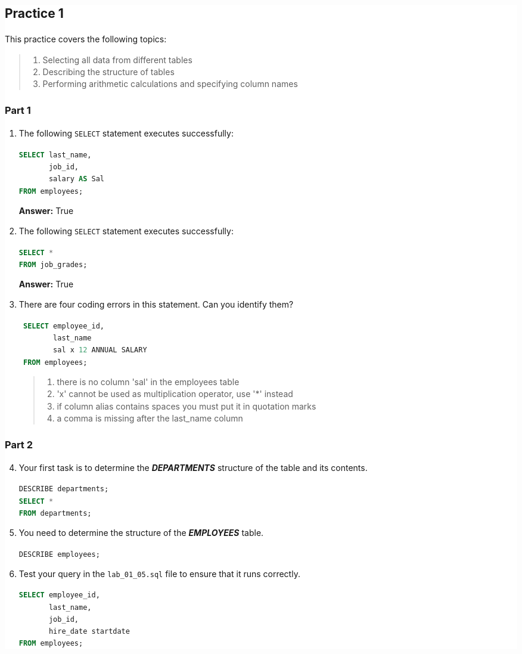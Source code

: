 ## Practice 1

This practice covers the following topics:

> 1. Selecting all data from different tables
> 2. Describing the structure of tables
> 3. Performing arithmetic calculations and specifying column names


### Part 1

1. The following `SELECT` statement executes successfully:
   ```sql
   SELECT last_name,
          job_id,
          salary AS Sal
   FROM employees;
   ```
   **Answer:** True


2. The following `SELECT` statement executes successfully:
   ```sql
   SELECT * 
   FROM job_grades;
   ```
   **Answer:** True


3. There are four coding errors in this statement. Can you identify them?
   ```sql
    SELECT employee_id,
           last_name
           sal x 12 ANNUAL SALARY
    FROM employees;
   ```
   > 1. there is no column 'sal' in the employees table
   > 2. 'x' cannot be used as multiplication operator, use '*' instead
   > 3. if column alias contains spaces you must put it in quotation marks
   > 4. a comma is missing after the last_name column
### Part 2

4. Your first task is to determine the ***DEPARTMENTS*** structure of the table and its contents.
   ```sql
   DESCRIBE departments;
   SELECT *
   FROM departments;
   ```

5. You need to determine the structure of the ***EMPLOYEES*** table.
   ```sql
   DESCRIBE employees;
   ```

6. Test your query in the `lab_01_05.sql` file to ensure that it runs correctly.
   ```sql
   SELECT employee_id,
          last_name,
          job_id,
          hire_date startdate
   FROM employees;
   ```
